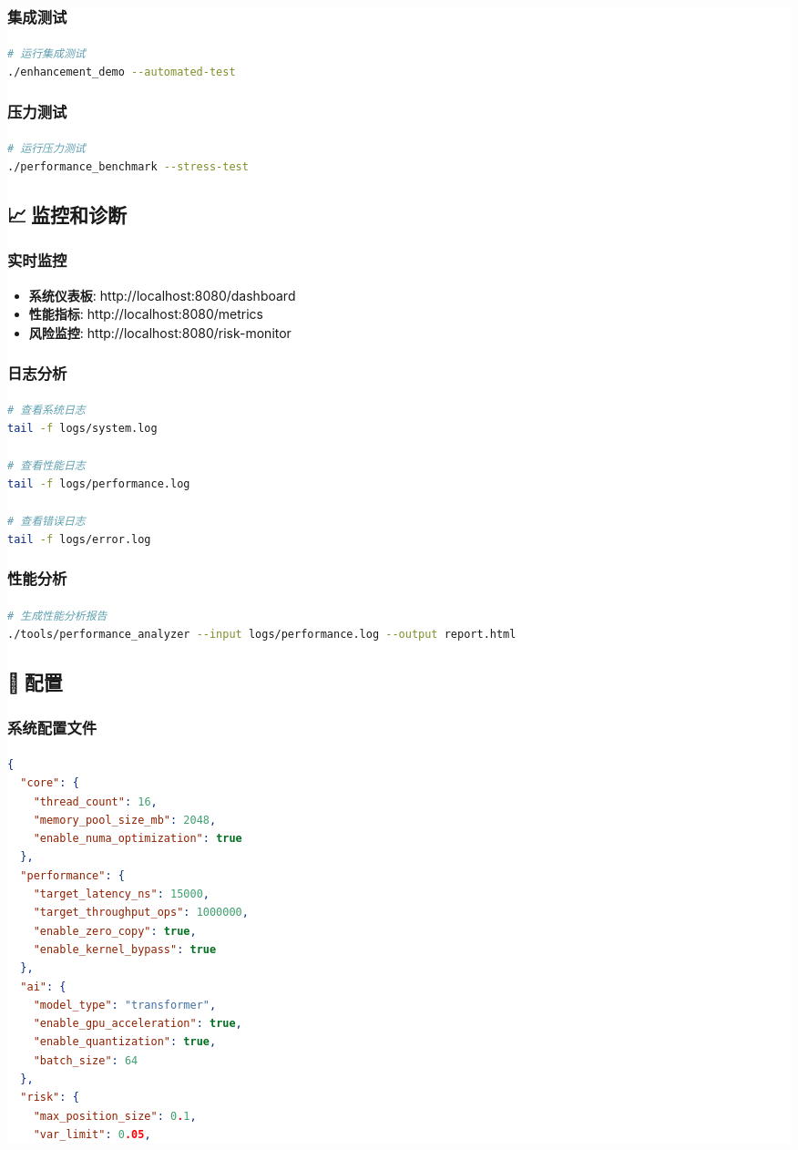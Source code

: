 ### 集成测试
```bash
# 运行集成测试
./enhancement_demo --automated-test
```

### 压力测试
```bash
# 运行压力测试
./performance_benchmark --stress-test
```

## 📈 监控和诊断

### 实时监控
- **系统仪表板**: http://localhost:8080/dashboard
- **性能指标**: http://localhost:8080/metrics
- **风险监控**: http://localhost:8080/risk-monitor

### 日志分析
```bash
# 查看系统日志
tail -f logs/system.log

# 查看性能日志
tail -f logs/performance.log

# 查看错误日志
tail -f logs/error.log
```

### 性能分析
```bash
# 生成性能分析报告
./tools/performance_analyzer --input logs/performance.log --output report.html
```

## 🔧 配置

### 系统配置文件
```json
{
  "core": {
    "thread_count": 16,
    "memory_pool_size_mb": 2048,
    "enable_numa_optimization": true
  },
  "performance": {
    "target_latency_ns": 15000,
    "target_throughput_ops": 1000000,
    "enable_zero_copy": true,
    "enable_kernel_bypass": true
  },
  "ai": {
    "model_type": "transformer",
    "enable_gpu_acceleration": true,
    "enable_quantization": true,
    "batch_size": 64
  },
  "risk": {
    "max_position_size": 0.1,
    "var_limit": 0.05,
```